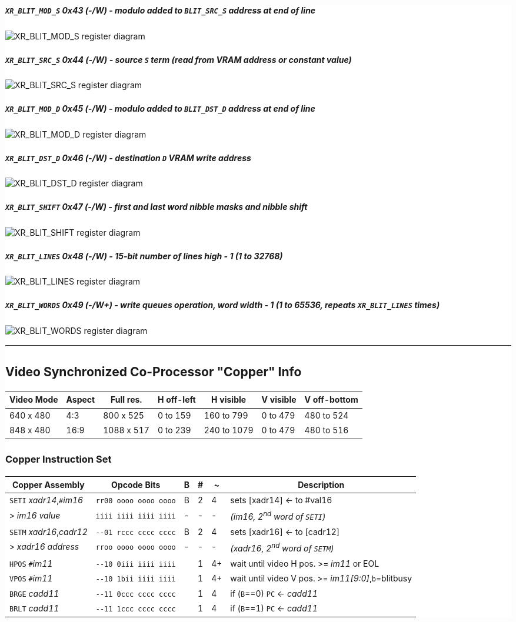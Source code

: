 ##### **`XR_BLIT_MOD_S`** 0x43 (-/W) - modulo added to `BLIT_SRC_S` address at end of line

![XR_BLIT_MOD_S register diagram](./pics/wd_XR_BLIT_MOD_S.svg)

##### **`XR_BLIT_SRC_S`** 0x44 (-/W) - source `S` term (read from VRAM address or constant value)

![XR_BLIT_SRC_S register diagram](./pics/wd_XR_BLIT_SRC_S.svg)

##### **`XR_BLIT_MOD_D`** 0x45 (-/W) - modulo added to `BLIT_DST_D` address at end of line

![XR_BLIT_MOD_D register diagram](./pics/wd_XR_BLIT_MOD_D.svg)

##### **`XR_BLIT_DST_D`** 0x46 (-/W) - destination `D` VRAM write address

![XR_BLIT_DST_D register diagram](./pics/wd_XR_BLIT_DST_D.svg)

##### **`XR_BLIT_SHIFT`** 0x47 (-/W) - first and last word nibble masks and nibble shift

![XR_BLIT_SHIFT register diagram](./pics/wd_XR_BLIT_SHIFT.svg)

##### **`XR_BLIT_LINES`** 0x48 (-/W) - 15-bit number of lines high - 1 (1 to 32768)

![XR_BLIT_LINES register diagram](./pics/wd_XR_BLIT_LINES.svg)

##### **`XR_BLIT_WORDS`** 0x49 (-/W+) - write queues operation, word width - 1 (1 to 65536, repeats `XR_BLIT_LINES` times)

![XR_BLIT_WORDS register diagram](./pics/wd_XR_BLIT_WORDS.svg)
___

## Video Synchronized Co-Processor "Copper" Info

| Video Mode | Aspect | Full res.  | H off-left | H visible   | V visible | V off-bottom |
|------------|--------|------------|------------|-------------|-----------|--------------|
| 640 x 480  | 4:3    | 800 x 525  | 0 to 159   | 160 to 799  | 0 to 479  | 480 to 524   |
| 848 x 480  | 16:9   | 1088 x 517 | 0 to 239   | 240 to 1079 | 0 to 479  | 480 to 516   |

### Copper Instruction Set

| Copper Assembly             | Opcode Bits           | B | # | ~  | Description                                         |
|-----------------------------|-----------------------|---|---|----|-----------------------------------------------------|
| `SETI`   *xadr14*,`#`*im16* | `rr00 oooo oooo oooo` | B | 2 | 4  | sets [xadr14] &larr; to #val16                      |
| > *im16* *value*            | `iiii iiii iiii iiii` | - | - | -  | *(im16, 2<sup>nd</sup> word of `SETI`)*             |
| `SETM`  *xadr16*,*cadr12*   | `--01 rccc cccc cccc` | B | 2 | 4  | sets [xadr16] &larr; to [cadr12]                    |
| > *xadr16* *address*        | `rroo oooo oooo oooo` | - | - | -  | *(xadr16, 2<sup>nd</sup> word of `SETM`)*           |
| `HPOS`   `#`*im11*          | `--10 0iii iiii iiii` |   | 1 | 4+ | wait until video H pos. >= *im11* or EOL            |
| `VPOS`   `#`*im11*          | `--10 1bii iiii iiii` |   | 1 | 4+ | wait until video V pos. >= *im11[9:0]*,`b`=blitbusy |
| `BRGE`   *cadd11*           | `--11 0ccc cccc cccc` |   | 1 | 4  | if (`B`==0) `PC` &larr; *cadd11*                    |
| `BRLT`   *cadd11*           | `--11 1ccc cccc cccc` |   | 1 | 4  | if (`B`==1) `PC` &larr; *cadd11*                    |